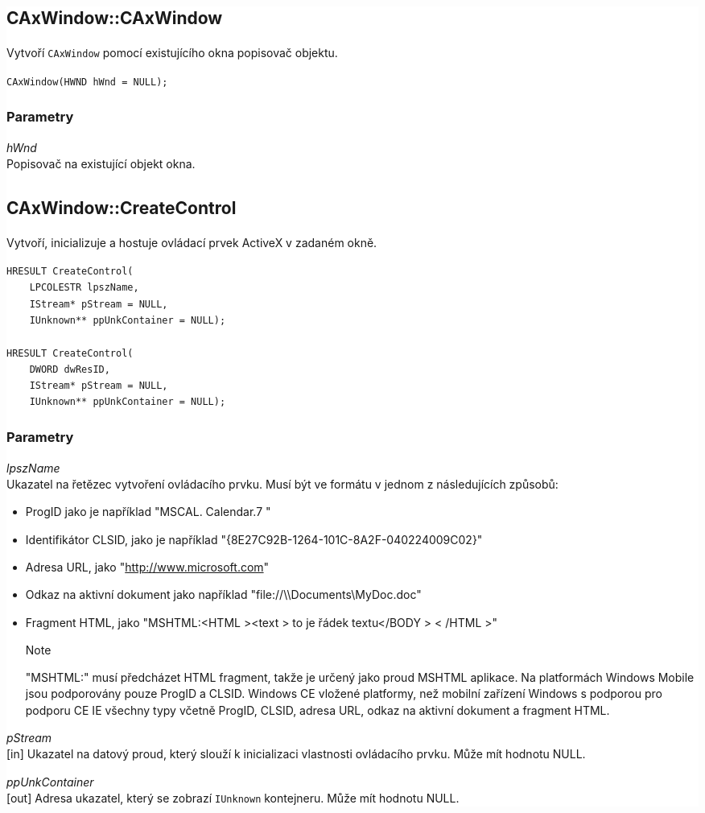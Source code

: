 ##  <a name="caxwindow"></a>  CAxWindow::CAxWindow

Vytvoří `CAxWindow` pomocí existujícího okna popisovač objektu.

```
CAxWindow(HWND hWnd = NULL);
```

### <a name="parameters"></a>Parametry

*hWnd*<br/>
Popisovač na existující objekt okna.

##  <a name="createcontrol"></a>  CAxWindow::CreateControl

Vytvoří, inicializuje a hostuje ovládací prvek ActiveX v zadaném okně.

```
HRESULT CreateControl(
    LPCOLESTR lpszName,
    IStream* pStream = NULL,
    IUnknown** ppUnkContainer = NULL);

HRESULT CreateControl(
    DWORD dwResID,
    IStream* pStream = NULL,
    IUnknown** ppUnkContainer = NULL);
```

### <a name="parameters"></a>Parametry

*lpszName*<br/>
Ukazatel na řetězec vytvoření ovládacího prvku. Musí být ve formátu v jednom z následujících způsobů:

- ProgID jako je například "MSCAL. Calendar.7 "

- Identifikátor CLSID, jako je například "{8E27C92B-1264-101C-8A2F-040224009C02}"

- Adresa URL, jako "<http://www.microsoft.com>"

- Odkaz na aktivní dokument jako například "file://\\\Documents\MyDoc.doc"

- Fragment HTML, jako "MSHTML:\<HTML >\<text > to je řádek textu\</BODY > \< /HTML >"

   > [!NOTE]
   > "MSHTML:" musí předcházet HTML fragment, takže je určený jako proud MSHTML aplikace. Na platformách Windows Mobile jsou podporovány pouze ProgID a CLSID. Windows CE vložené platformy, než mobilní zařízení Windows s podporou pro podporu CE IE všechny typy včetně ProgID, CLSID, adresa URL, odkaz na aktivní dokument a fragment HTML.

*pStream*<br/>
[in] Ukazatel na datový proud, který slouží k inicializaci vlastnosti ovládacího prvku. Může mít hodnotu NULL.

*ppUnkContainer*<br/>
[out] Adresa ukazatel, který se zobrazí `IUnknown` kontejneru. Může mít hodnotu NULL.
